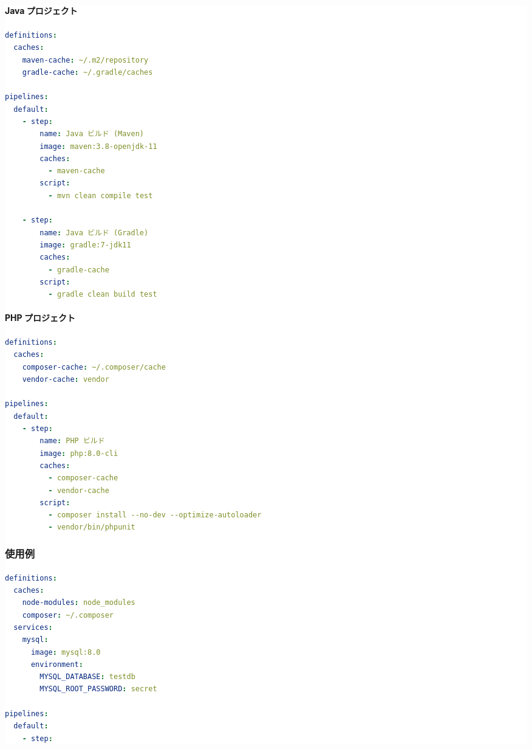 #### Java プロジェクト

```yaml
definitions:
  caches:
    maven-cache: ~/.m2/repository
    gradle-cache: ~/.gradle/caches

pipelines:
  default:
    - step:
        name: Java ビルド (Maven)
        image: maven:3.8-openjdk-11
        caches:
          - maven-cache
        script:
          - mvn clean compile test

    - step:
        name: Java ビルド (Gradle)
        image: gradle:7-jdk11
        caches:
          - gradle-cache
        script:
          - gradle clean build test
```

#### PHP プロジェクト

```yaml
definitions:
  caches:
    composer-cache: ~/.composer/cache
    vendor-cache: vendor

pipelines:
  default:
    - step:
        name: PHP ビルド
        image: php:8.0-cli
        caches:
          - composer-cache
          - vendor-cache
        script:
          - composer install --no-dev --optimize-autoloader
          - vendor/bin/phpunit
```

### 使用例

```yaml
definitions:
  caches:
    node-modules: node_modules
    composer: ~/.composer
  services:
    mysql:
      image: mysql:8.0
      environment:
        MYSQL_DATABASE: testdb
        MYSQL_ROOT_PASSWORD: secret

pipelines:
  default:
    - step:
```